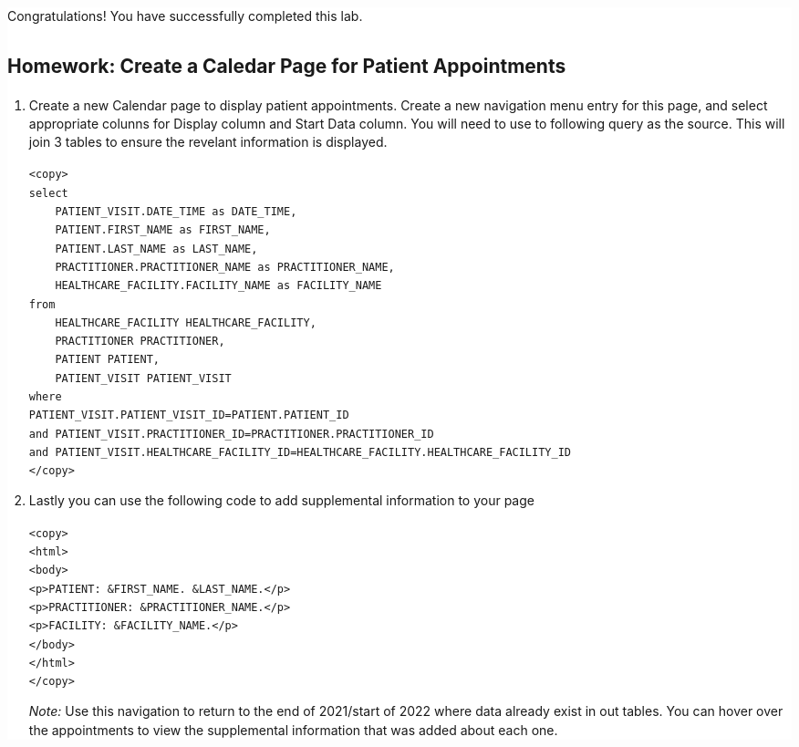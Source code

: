 Congratulations! You have successfully completed this lab.

## Homework: Create a Caledar Page for Patient Appointments  

1. Create a new Calendar page to display patient appointments. Create a new navigation menu entry for this page, and select appropriate colunns for Display column and Start Data column.
You will need to use to following query as the source. This will join 3 tables to ensure the revelant information is displayed.

    ``` 
    <copy>
    select 
        PATIENT_VISIT.DATE_TIME as DATE_TIME,
        PATIENT.FIRST_NAME as FIRST_NAME,
        PATIENT.LAST_NAME as LAST_NAME,
        PRACTITIONER.PRACTITIONER_NAME as PRACTITIONER_NAME,
        HEALTHCARE_FACILITY.FACILITY_NAME as FACILITY_NAME 
    from 
        HEALTHCARE_FACILITY HEALTHCARE_FACILITY,
        PRACTITIONER PRACTITIONER,
        PATIENT PATIENT,
        PATIENT_VISIT PATIENT_VISIT 
    where 
    PATIENT_VISIT.PATIENT_VISIT_ID=PATIENT.PATIENT_ID
    and PATIENT_VISIT.PRACTITIONER_ID=PRACTITIONER.PRACTITIONER_ID
    and PATIENT_VISIT.HEALTHCARE_FACILITY_ID=HEALTHCARE_FACILITY.HEALTHCARE_FACILITY_ID
    </copy>
    ```

2. Lastly you can use the following code to add supplemental information to your page

    ```
    <copy>
    <html>
    <body>
    <p>PATIENT: &FIRST_NAME. &LAST_NAME.</p>  
    <p>PRACTITIONER: &PRACTITIONER_NAME.</p>
    <p>FACILITY: &FACILITY_NAME.</p>
    </body>
    </html> 
    </copy>
    ```

    

    *Note:* Use this navigation to return to the end of 2021/start of 2022 where data already exist in out tables. You can hover over the appointments to view the supplemental information that was added about each one.

    